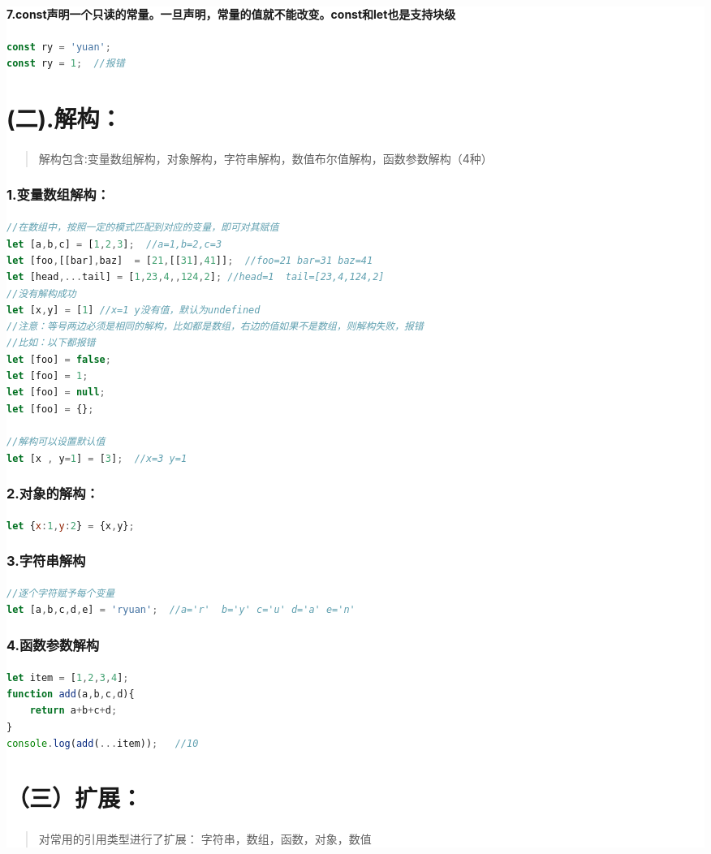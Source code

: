 #### 7.const声明一个只读的常量。一旦声明，常量的值就不能改变。const和let也是支持块级
```js
const ry = 'yuan';
const ry = 1;  //报错
```

# (二).解构：  
> 解构包含:变量数组解构，对象解构，字符串解构，数值布尔值解构，函数参数解构（4种）

### 1.变量数组解构：
```js
//在数组中，按照一定的模式匹配到对应的变量，即可对其赋值
let [a,b,c] = [1,2,3];  //a=1,b=2,c=3
let [foo,[[bar],baz]  = [21,[[31],41]];  //foo=21 bar=31 baz=41
let [head,...tail] = [1,23,4,,124,2]; //head=1  tail=[23,4,124,2]
//没有解构成功
let [x,y] = [1] //x=1 y没有值，默认为undefined
//注意：等号两边必须是相同的解构，比如都是数组，右边的值如果不是数组，则解构失败，报错
//比如：以下都报错
let [foo] = false;
let [foo] = 1;
let [foo] = null;
let [foo] = {};

//解构可以设置默认值
let [x , y=1] = [3];  //x=3 y=1
```

### 2.对象的解构：
```js
let {x:1,y:2} = {x,y};
```

### 3.字符串解构
```js
//逐个字符赋予每个变量
let [a,b,c,d,e] = 'ryuan';  //a='r'  b='y' c='u' d='a' e='n'
```

### 4.函数参数解构
```js
let item = [1,2,3,4];
function add(a,b,c,d){
    return a+b+c+d;
}
console.log(add(...item));   //10
```
# （三）扩展：  
> 对常用的引用类型进行了扩展： 字符串，数组，函数，对象，数值
